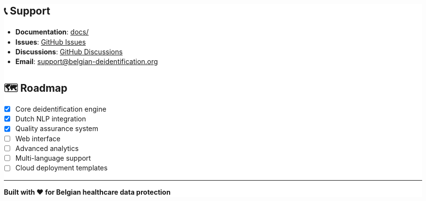 ## 📞 Support

- **Documentation**: [docs/](docs/)
- **Issues**: [GitHub Issues](https://github.com/your-org/belgian-deidentification/issues)
- **Discussions**: [GitHub Discussions](https://github.com/your-org/belgian-deidentification/discussions)
- **Email**: support@belgian-deidentification.org

## 🗺️ Roadmap

- [x] Core deidentification engine
- [x] Dutch NLP integration
- [x] Quality assurance system
- [ ] Web interface
- [ ] Advanced analytics
- [ ] Multi-language support
- [ ] Cloud deployment templates

---

**Built with ❤️ for Belgian healthcare data protection**

